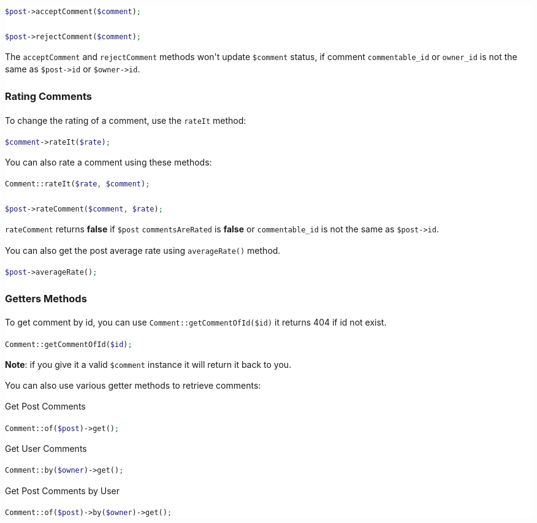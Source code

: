 ```php
$post->acceptComment($comment);

$post->rejectComment($comment);
```

The `acceptComment` and `rejectComment` methods won't update `$comment` status, if comment `commentable_id` or `owner_id` is not the same as `$post->id` or `$owner->id`.

### Rating Comments

To change the rating of a comment, use the `rateIt` method:

```php
$comment->rateIt($rate);
```

You can also rate a comment using these methods:

```php
Comment::rateIt($rate, $comment);

$post->rateComment($comment, $rate);
```

`rateComment` returns **false** if `$post` `commentsAreRated` is **false** or `commentable_id` is not the same as `$post->id`.

You can also get the post average rate using `averageRate()` method.

```php
$post->averageRate();
```

### Getters Methods

To get comment by id, you can use `Comment::getCommentOfId($id)` it returns 404 if id not exist.

```php
Comment::getCommentOfId($id); 
```

**Note**: if you give it a valid `$comment` instance it will return it back to you.

You can also use various getter methods to retrieve comments:

Get Post Comments

```php
Comment::of($post)->get();
```

Get User Comments

```php
Comment::by($owner)->get();
```

Get Post Comments by User

```php
Comment::of($post)->by($owner)->get();
```
